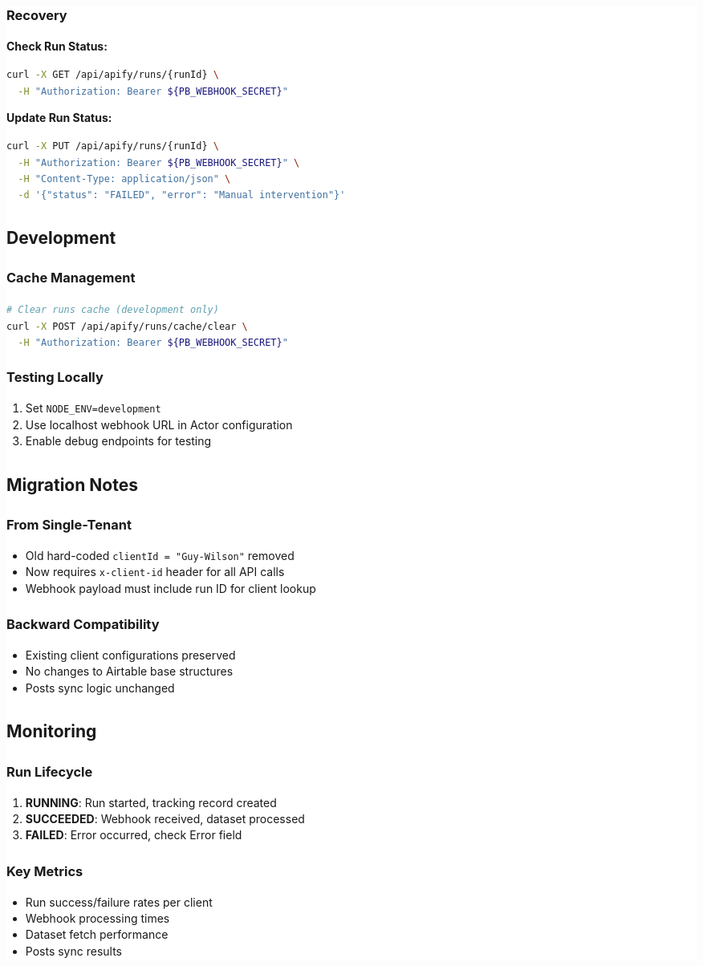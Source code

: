 ### Recovery

**Check Run Status:**
```bash
curl -X GET /api/apify/runs/{runId} \
  -H "Authorization: Bearer ${PB_WEBHOOK_SECRET}"
```

**Update Run Status:**
```bash
curl -X PUT /api/apify/runs/{runId} \
  -H "Authorization: Bearer ${PB_WEBHOOK_SECRET}" \
  -H "Content-Type: application/json" \
  -d '{"status": "FAILED", "error": "Manual intervention"}'
```

## Development

### Cache Management
```bash
# Clear runs cache (development only)
curl -X POST /api/apify/runs/cache/clear \
  -H "Authorization: Bearer ${PB_WEBHOOK_SECRET}"
```

### Testing Locally
1. Set `NODE_ENV=development`
2. Use localhost webhook URL in Actor configuration
3. Enable debug endpoints for testing

## Migration Notes

### From Single-Tenant
- Old hard-coded `clientId = "Guy-Wilson"` removed
- Now requires `x-client-id` header for all API calls
- Webhook payload must include run ID for client lookup

### Backward Compatibility
- Existing client configurations preserved
- No changes to Airtable base structures
- Posts sync logic unchanged

## Monitoring

### Run Lifecycle
1. **RUNNING**: Run started, tracking record created
2. **SUCCEEDED**: Webhook received, dataset processed
3. **FAILED**: Error occurred, check Error field

### Key Metrics
- Run success/failure rates per client
- Webhook processing times
- Dataset fetch performance
- Posts sync results
